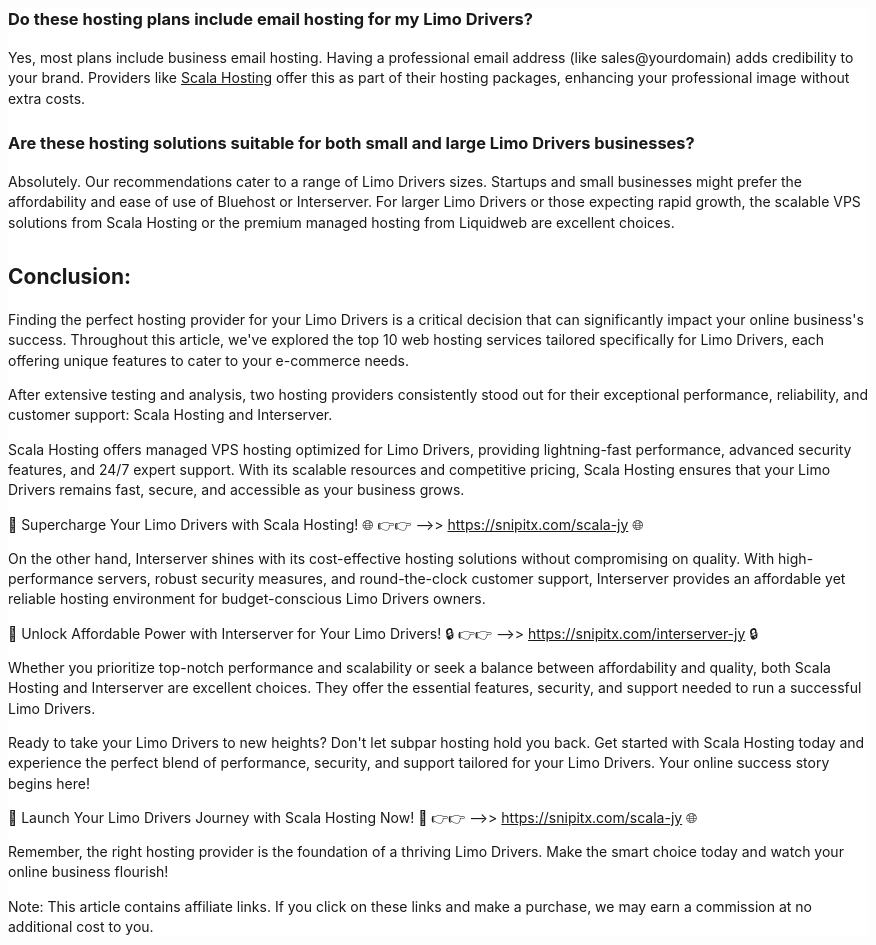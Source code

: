 ### Do these hosting plans include email hosting for my Limo Drivers? 
Yes, most plans include business email hosting. Having a professional email address (like sales@yourdomain) adds credibility to your brand. Providers like [Scala Hosting](https://snipitx.com/scala-jy) offer this as part of their hosting packages, enhancing your professional image without extra costs.

### Are these hosting solutions suitable for both small and large Limo Drivers businesses? 
Absolutely. Our recommendations cater to a range of Limo Drivers sizes. Startups and small businesses might prefer the affordability and ease of use of Bluehost or Interserver. For larger Limo Drivers or those expecting rapid growth, the scalable VPS solutions from Scala Hosting or the premium managed hosting from Liquidweb are excellent choices.

## Conclusion:

Finding the perfect hosting provider for your Limo Drivers is a critical decision that can significantly impact your online business's success. Throughout this article, we've explored the top 10 web hosting services tailored specifically for Limo Drivers, each offering unique features to cater to your e-commerce needs.

After extensive testing and analysis, two hosting providers consistently stood out for their exceptional performance, reliability, and customer support: Scala Hosting and Interserver.

Scala Hosting offers managed VPS hosting optimized for Limo Drivers, providing lightning-fast performance, advanced security features, and 24/7 expert support. With its scalable resources and competitive pricing, Scala Hosting ensures that your Limo Drivers remains fast, secure, and accessible as your business grows.

🚀 Supercharge Your Limo Drivers with Scala Hosting! 🌐
👉👉 -->> https://snipitx.com/scala-jy 🌐

On the other hand, Interserver shines with its cost-effective hosting solutions without compromising on quality. With high-performance servers, robust security measures, and round-the-clock customer support, Interserver provides an affordable yet reliable hosting environment for budget-conscious Limo Drivers owners.

💸 Unlock Affordable Power with Interserver for Your Limo Drivers! 🔒
👉👉 -->> https://snipitx.com/interserver-jy 🔒

Whether you prioritize top-notch performance and scalability or seek a balance between affordability and quality, both Scala Hosting and Interserver are excellent choices. They offer the essential features, security, and support needed to run a successful Limo Drivers.

Ready to take your Limo Drivers to new heights? Don't let subpar hosting hold you back. Get started with Scala Hosting today and experience the perfect blend of performance, security, and support tailored for your Limo Drivers. Your online success story begins here!

🚀 Launch Your Limo Drivers Journey with Scala Hosting Now! 🌟
👉👉 -->> https://snipitx.com/scala-jy 🌐

Remember, the right hosting provider is the foundation of a thriving Limo Drivers. Make the smart choice today and watch your online business flourish!

Note: This article contains affiliate links. If you click on these links and make a purchase, we may earn a commission at no additional cost to you.